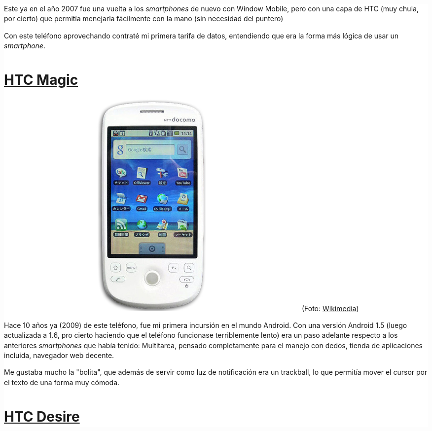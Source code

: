 Este ya en el año 2007 fue una vuelta a los _smartphones_ de nuevo con Window Mobile, pero con una capa de HTC (muy chula, por cierto) que permitía menejarla fácilmente con la mano (sin necesidad del puntero)

Con este teléfono aprovechando contraté mi primera tarifa de datos, entendiendo que era la forma más lógica de usar un _smartphone_.

# [HTC Magic](https://en.wikipedia.org/wiki/HTC_Magic)
![](HTCMagic.jpg)
(Foto: [Wikimedia](https://commons.wikimedia.org/wiki/File:NTT_docomo_HT-03A_front.jpg))

Hace 10 años ya (2009) de este teléfono, fue mi primera incursión en el mundo Android. Con una versión Android 1.5 (luego actualizada a 1.6, pro cierto haciendo que el teléfono funcionase terriblemente lento) era un paso adelante respecto a los anteriores _smartphones_ que había tenido: Multitarea, pensado completamente para el manejo con dedos, tienda de aplicaciones incluida, navegador web decente.

Me gustaba mucho la "bolita", que además de servir como luz de notificación era un trackball, lo que permitía mover el cursor por el texto de una forma muy cómoda.

# [HTC Desire](https://es.wikipedia.org/wiki/HTC_Desire)